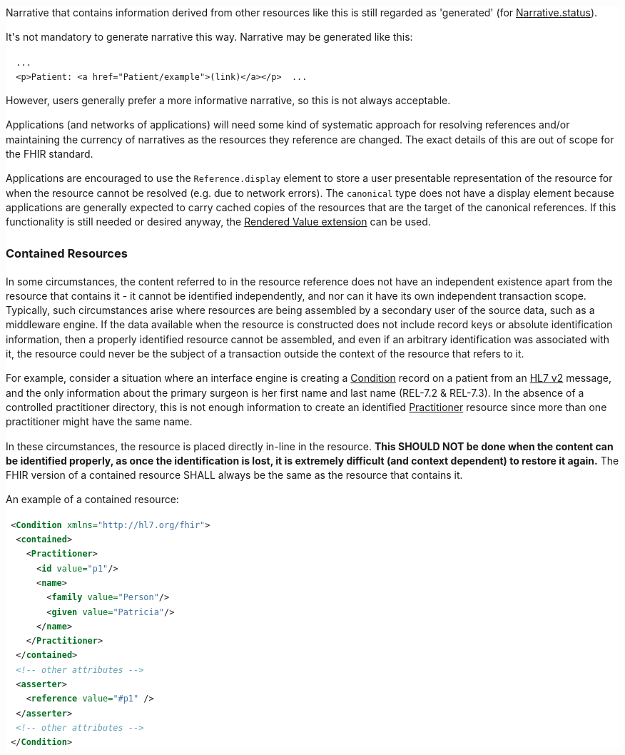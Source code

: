 Narrative that contains information derived from other resources like this is still regarded as 'generated' (for [Narrative.status](narrative-definitions.html#Narrative.status)).

It's not mandatory to generate narrative this way. Narrative may be generated like this:

      ...
      <p>Patient: <a href="Patient/example">(link)</a></p>  ...

However, users generally prefer a more informative narrative, so this is not always acceptable.

Applications (and networks of applications) will need some kind of systematic approach for resolving references and/or maintaining the currency of narratives as the resources they reference are changed. The exact details of this are out of scope for the FHIR standard.

Applications are encouraged to use the `Reference.display` element to store a user presentable representation of the resource for when the resource cannot be resolved (e.g. due to network errors). The `canonical` type does not have a display element because applications are generally expected to carry cached copies of the resources that are the target of the canonical references. If this functionality is still needed or desired anyway, the [Rendered Value extension](extension-rendered-value.html) can be used.

<span id="contained"></span>
### Contained Resources

In some circumstances, the content referred to in the resource reference does not have an independent existence apart from the resource that contains it - it cannot be identified independently, and nor can it have its own independent transaction scope. Typically, such circumstances arise where resources are being assembled by a secondary user of the source data, such as a middleware engine. If the data available when the resource is constructed does not include record keys or absolute identification information, then a properly identified resource cannot be assembled, and even if an arbitrary identification was associated with it, the resource could never be the subject of a transaction outside the context of the resource that refers to it.

For example, consider a situation where an interface engine is creating a [Condition](condition.html) record on a patient from an [HL7 v2](http://www.hl7.org/implement/standards/product_brief.cfm?product_id=185) message, and the only information about the primary surgeon is her first name and last name (REL-7.2 & REL-7.3). In the absence of a controlled practitioner directory, this is not enough information to create an identified [Practitioner](practitioner.html) resource since more than one practitioner might have the same name.

In these circumstances, the resource is placed directly in-line in the resource. **This SHOULD NOT be done when the content can be identified properly, as once the identification is lost, it is extremely difficult (and context dependent) to restore it again.** The FHIR version of a contained resource SHALL always be the same as the resource that contains it.

An example of a contained resource:

``` xml
 <Condition xmlns="http://hl7.org/fhir">
  <contained>
    <Practitioner>
      <id value="p1"/>
      <name>
        <family value="Person"/>
        <given value="Patricia"/>
      </name>
    </Practitioner>
  </contained>
  <!-- other attributes -->
  <asserter>
    <reference value="#p1" />
  </asserter>
  <!-- other attributes -->
 </Condition>
```
